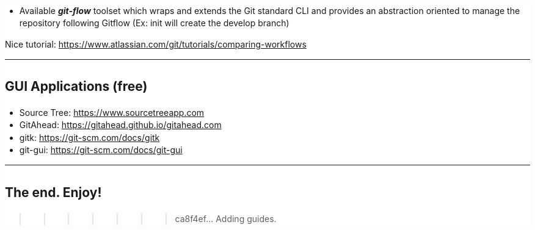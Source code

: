 * Available ***git-flow*** toolset which wraps and extends the Git standard CLI and provides an abstraction oriented to manage the repository following Gitflow (Ex: init will create the develop branch)


Nice tutorial: https://www.atlassian.com/git/tutorials/comparing-workflows

---
## GUI Applications (free)

* Source Tree: https://www.sourcetreeapp.com
* GitAhead: https://gitahead.github.io/gitahead.com
* gitk: https://git-scm.com/docs/gitk
* git-gui: https://git-scm.com/docs/git-gui

---
## The end. Enjoy!

>>>>>>> ca8f4ef... Adding guides.
